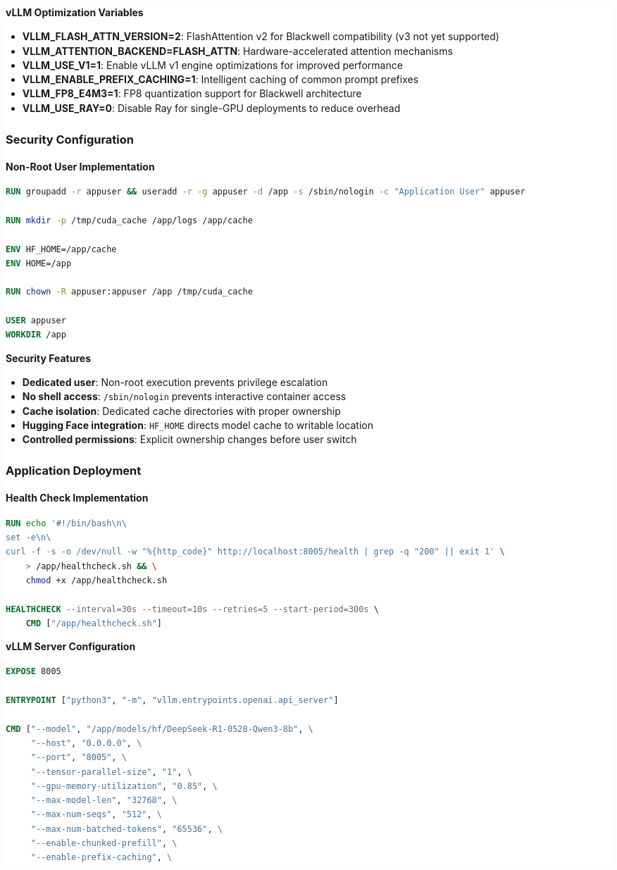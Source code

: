 ```dockerfile
```

**vLLM Optimization Variables**
- **VLLM_FLASH_ATTN_VERSION=2**: FlashAttention v2 for Blackwell compatibility (v3 not yet supported)
- **VLLM_ATTENTION_BACKEND=FLASH_ATTN**: Hardware-accelerated attention mechanisms
- **VLLM_USE_V1=1**: Enable vLLM v1 engine optimizations for improved performance
- **VLLM_ENABLE_PREFIX_CACHING=1**: Intelligent caching of common prompt prefixes
- **VLLM_FP8_E4M3=1**: FP8 quantization support for Blackwell architecture
- **VLLM_USE_RAY=0**: Disable Ray for single-GPU deployments to reduce overhead

### Security Configuration

**Non-Root User Implementation**
```dockerfile
RUN groupadd -r appuser && useradd -r -g appuser -d /app -s /sbin/nologin -c "Application User" appuser

RUN mkdir -p /tmp/cuda_cache /app/logs /app/cache

ENV HF_HOME=/app/cache
ENV HOME=/app

RUN chown -R appuser:appuser /app /tmp/cuda_cache

USER appuser
WORKDIR /app
```

**Security Features**
- **Dedicated user**: Non-root execution prevents privilege escalation
- **No shell access**: `/sbin/nologin` prevents interactive container access
- **Cache isolation**: Dedicated cache directories with proper ownership
- **Hugging Face integration**: `HF_HOME` directs model cache to writable location
- **Controlled permissions**: Explicit ownership changes before user switch

### Application Deployment

**Health Check Implementation**
```dockerfile
RUN echo '#!/bin/bash\n\
set -e\n\
curl -f -s -o /dev/null -w "%{http_code}" http://localhost:8005/health | grep -q "200" || exit 1' \
    > /app/healthcheck.sh && \
    chmod +x /app/healthcheck.sh

HEALTHCHECK --interval=30s --timeout=10s --retries=5 --start-period=300s \
    CMD ["/app/healthcheck.sh"]
```

**vLLM Server Configuration**
```dockerfile
EXPOSE 8005

ENTRYPOINT ["python3", "-m", "vllm.entrypoints.openai.api_server"]

CMD ["--model", "/app/models/hf/DeepSeek-R1-0528-Qwen3-8b", \
     "--host", "0.0.0.0", \
     "--port", "8005", \
     "--tensor-parallel-size", "1", \
     "--gpu-memory-utilization", "0.85", \
     "--max-model-len", "32768", \
     "--max-num-seqs", "512", \
     "--max-num-batched-tokens", "65536", \
     "--enable-chunked-prefill", \
     "--enable-prefix-caching", \
```